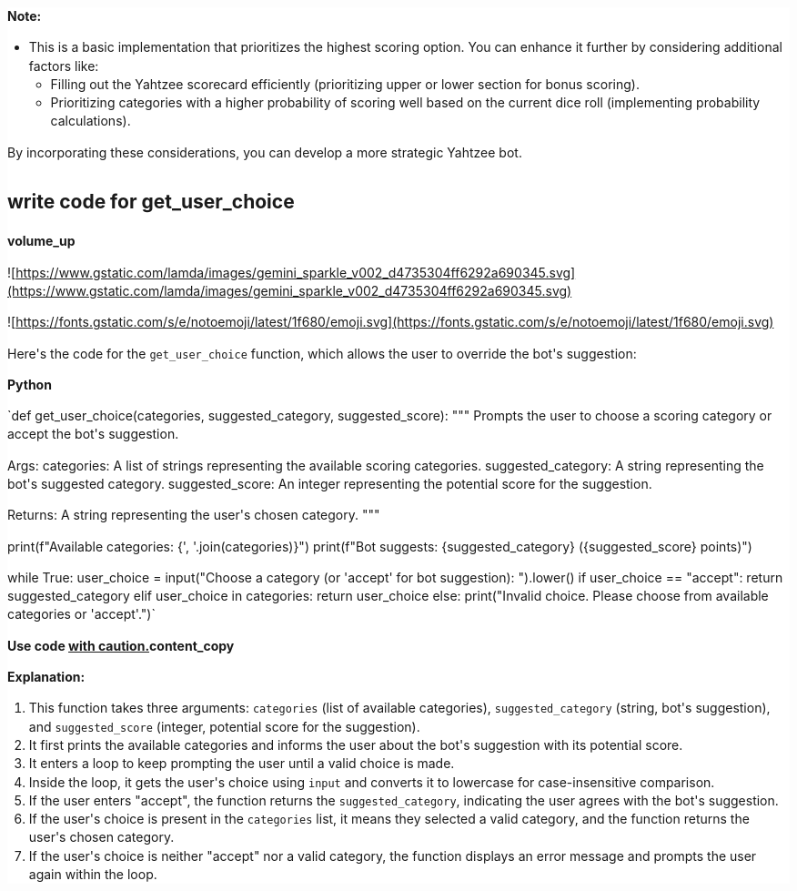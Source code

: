 **Note:**

- This is a basic implementation that prioritizes the highest scoring option. You can enhance it further by considering additional factors like:
    - Filling out the Yahtzee scorecard efficiently (prioritizing upper or lower section for bonus scoring).
    - Prioritizing categories with a higher probability of scoring well based on the current dice roll (implementing probability calculations).

By incorporating these considerations, you can develop a more strategic Yahtzee bot.

## write code for get_user_choice

**volume_up**

![https://www.gstatic.com/lamda/images/gemini_sparkle_v002_d4735304ff6292a690345.svg](https://www.gstatic.com/lamda/images/gemini_sparkle_v002_d4735304ff6292a690345.svg)

![https://fonts.gstatic.com/s/e/notoemoji/latest/1f680/emoji.svg](https://fonts.gstatic.com/s/e/notoemoji/latest/1f680/emoji.svg)

Here's the code for the `get_user_choice` function, which allows the user to override the bot's suggestion:

**Python**

`def get_user_choice(categories, suggested_category, suggested_score):
  """
  Prompts the user to choose a scoring category or accept the bot's suggestion.

  Args:
      categories: A list of strings representing the available scoring categories.
      suggested_category: A string representing the bot's suggested category.
      suggested_score: An integer representing the potential score for the suggestion.

  Returns:
      A string representing the user's chosen category.
  """

  print(f"Available categories: {', '.join(categories)}")
  print(f"Bot suggests: {suggested_category} ({suggested_score} points)")

  while True:
    user_choice = input("Choose a category (or 'accept' for bot suggestion): ").lower()
    if user_choice == "accept":
      return suggested_category
    elif user_choice in categories:
      return user_choice
    else:
      print("Invalid choice. Please choose from available categories or 'accept'.")`

**Use code [with caution.](https://gemini.google.com/faq#coding)content_copy**

**Explanation:**

1. This function takes three arguments: `categories` (list of available categories), `suggested_category` (string, bot's suggestion), and `suggested_score` (integer, potential score for the suggestion).
2. It first prints the available categories and informs the user about the bot's suggestion with its potential score.
3. It enters a loop to keep prompting the user until a valid choice is made.
4. Inside the loop, it gets the user's choice using `input` and converts it to lowercase for case-insensitive comparison.
5. If the user enters "accept", the function returns the `suggested_category`, indicating the user agrees with the bot's suggestion.
6. If the user's choice is present in the `categories` list, it means they selected a valid category, and the function returns the user's chosen category.
7. If the user's choice is neither "accept" nor a valid category, the function displays an error message and prompts the user again within the loop.
